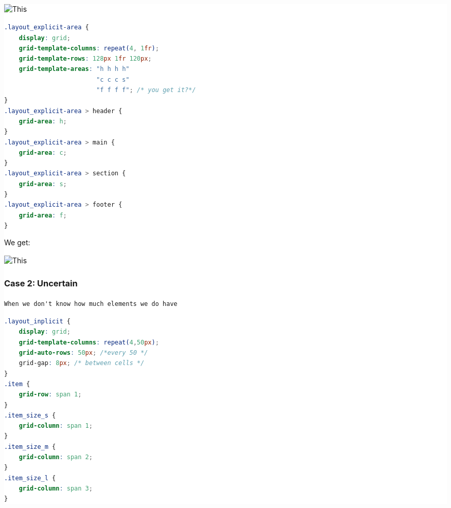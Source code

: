 ![This](https://i.ibb.co/GCfnhN8/Screenshot-2019-02-11-at-22-38-00.png)

```css
.layout_explicit-area {
    display: grid;
    grid-template-columns: repeat(4, 1fr);
    grid-template-rows: 128px 1fr 120px; 
    grid-template-areas: "h h h h"
                         "c c c s"
                         "f f f f"; /* you get it?*/
}
.layout_explicit-area > header {
    grid-area: h;
}
.layout_explicit-area > main {
    grid-area: c;
}
.layout_explicit-area > section {
    grid-area: s;
}
.layout_explicit-area > footer {
    grid-area: f;
}
```
We get:

![This](https://i.ibb.co/vjgwP07/Screenshot-2019-02-11-at-22-57-06.png)

### Case 2: Uncertain

    When we don't know how much elements we do have

```css
.layout_inplicit {
    display: grid;
    grid-template-columns: repeat(4,50px);
    grid-auto-rows: 50px; /*every 50 */
    grid-gap: 8px; /* between cells */
}
.item {
    grid-row: span 1;
}
.item_size_s {
    grid-column: span 1;
}
.item_size_m {
    grid-column: span 2;
}
.item_size_l {
    grid-column: span 3;
}
```
